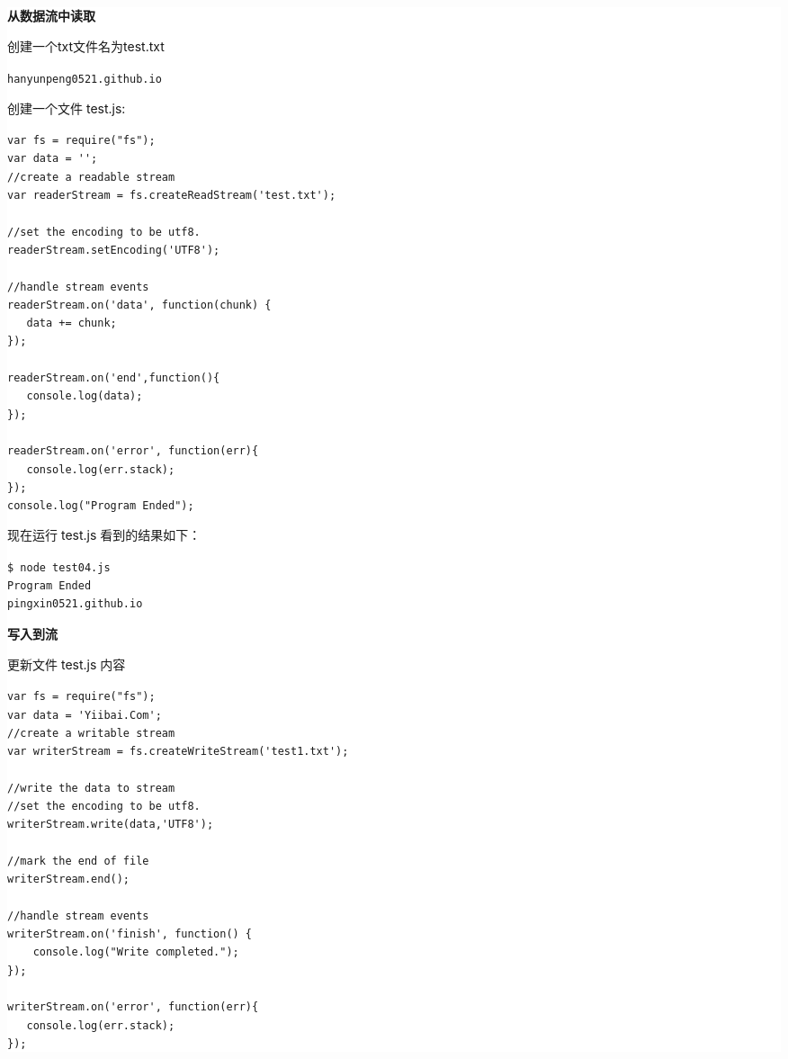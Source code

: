 **从数据流中读取**

创建一个txt文件名为test.txt

```
hanyunpeng0521.github.io
```

创建一个文件 test.js:

```
var fs = require("fs");
var data = '';
//create a readable stream
var readerStream = fs.createReadStream('test.txt');

//set the encoding to be utf8. 
readerStream.setEncoding('UTF8');

//handle stream events
readerStream.on('data', function(chunk) {
   data += chunk;
});

readerStream.on('end',function(){
   console.log(data);
});

readerStream.on('error', function(err){
   console.log(err.stack);
});
console.log("Program Ended");
```

现在运行 test.js 看到的结果如下：

```bash
$ node test04.js 
Program Ended
pingxin0521.github.io


```

**写入到流**

更新文件 test.js 内容

```
var fs = require("fs");
var data = 'Yiibai.Com';
//create a writable stream
var writerStream = fs.createWriteStream('test1.txt');

//write the data to stream
//set the encoding to be utf8. 
writerStream.write(data,'UTF8');

//mark the end of file
writerStream.end();

//handle stream events
writerStream.on('finish', function() {
    console.log("Write completed.");
});

writerStream.on('error', function(err){
   console.log(err.stack);
});
```